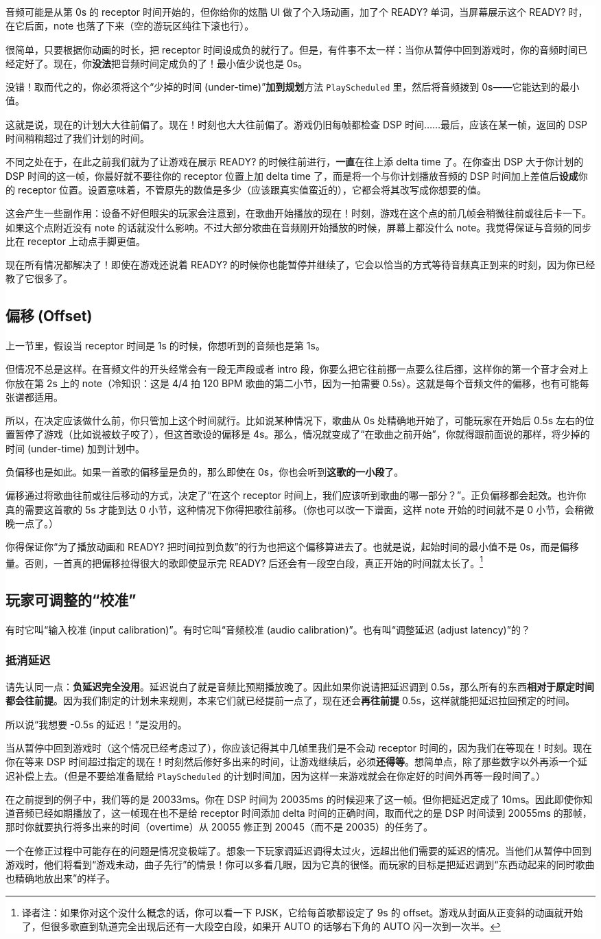 音频可能是从第 0s 的 receptor 时间开始的，但你给你的炫酷 UI 做了个入场动画，加了个 READY? 单词，当屏幕展示这个 READY? 时，在它后面，note 也落了下来（空的游玩区纯往下滚也行）。

很简单，只要根据你动画的时长，把 receptor 时间设成负的就行了。但是，有件事不太一样：当你从暂停中回到游戏时，你的音频时间已经定好了。现在，你**没法**把音频时间定成负的了！最小值少说也是 0s。

没错！取而代之的，你必须将这个“少掉的时间 (under-time)”**加到规划**方法 `PlayScheduled` 里，然后将音频拨到 0s——它能达到的最小值。

这就是说，现在的计划大大往前偏了。现在！时刻也大大往前偏了。游戏仍旧每帧都检查 DSP 时间……最后，应该在某一帧，返回的 DSP 时间稍稍超过了我们计划的时间。

不同之处在于，在此之前我们就为了让游戏在展示 READY? 的时候往前进行，**一直**在往上添 delta time 了。在你查出 DSP 大于你计划的 DSP 时间的这一帧，你最好就不要往你的 receptor 位置上加 delta time 了，而是将一个与你计划播放音频的 DSP 时间加上差值后**设成**你的 receptor 位置。设置意味着，不管原先的数值是多少（应该跟真实值蛮近的），它都会将其改写成你想要的值。

这会产生一些副作用：设备不好但眼尖的玩家会注意到，在歌曲开始播放的现在！时刻，游戏在这个点的前几帧会稍微往前或往后卡一下。如果这个点附近没有 note 的话就没什么影响。不过大部分歌曲在音频刚开始播放的时候，屏幕上都没什么 note。我觉得保证与音频的同步比在 receptor 上动点手脚更值。

现在所有情况都解决了！即使在游戏还说着 READY? 的时候你也能暂停并继续了，它会以恰当的方式等待音频真正到来的时刻，因为你已经教了它很多了。

## 偏移 (Offset)

上一节里，假设当 receptor 时间是 1s 的时候，你想听到的音频也是第 1s。

但情况不总是这样。在音频文件的开头经常会有一段无声段或者 intro 段，你要么把它往前挪一点要么往后挪，这样你的第一个音才会对上你放在第 2s 上的 note（冷知识：这是 4/4 拍 120 BPM 歌曲的第二小节，因为一拍需要 0.5s）。这就是每个音频文件的偏移，也有可能每张谱都适用。

所以，在决定应该做什么前，你只管加上这个时间就行。比如说某种情况下，歌曲从 0s 处精确地开始了，可能玩家在开始后 0.5s 左右的位置暂停了游戏（比如说被蚊子咬了），但这首歌设的偏移是 4s。那么，情况就变成了“在歌曲之前开始”，你就得跟前面说的那样，将少掉的时间 (under-time) 加到计划中。

负偏移也是如此。如果一首歌的偏移量是负的，那么即使在 0s，你也会听到**这歌的一小段**了。

偏移通过将歌曲往前或往后移动的方式，决定了“在这个 receptor 时间上，我们应该听到歌曲的哪一部分？”。正负偏移都会起效。也许你真的需要这首歌的 5s 才能到达 0 小节，这种情况下你得把歌往前移。（你也可以改一下谱面，这样 note 开始的时间就不是 0 小节，会稍微晚一点了。）

你得保证你“为了播放动画和 READY? 把时间拉到负数”的行为也把这个偏移算进去了。也就是说，起始时间的最小值不是 0s，而是偏移量。否则，一首真的把偏移拉得很大的歌即使显示完 READY? 后还会有一段空白段，真正开始的时间就太长了。[^note1]

## 玩家可调整的“校准”

有时它叫“输入校准 (input calibration)”。有时它叫“音频校准 (audio calibration)”。也有叫“调整延迟 (adjust latency)”的？

### 抵消延迟

请先认同一点：**负延迟完全没用**。延迟说白了就是音频比预期播放晚了。因此如果你说请把延迟调到 0.5s，那么所有的东西**相对于原定时间都会往前提**。因为我们制定的计划未来规则，本来它们就已经提前一点了，现在还会**再往前提** 0.5s，这样就能把延迟拉回预定的时间。

所以说“我想要 -0.5s 的延迟！”是没用的。

当从暂停中回到游戏时（这个情况已经考虑过了），你应该记得其中几帧里我们是不会动 receptor 时间的，因为我们在等现在！时刻。现在你在等来 DSP 时间超过指定的现在！时刻然后修好多出来的时间，让游戏继续后，必须**还得等**。想简单点，除了那些数字以外再添一个延迟补偿上去。（但是不要给准备赋给 `PlayScheduled` 的计划时间加，因为这样一来游戏就会在你定好的时间外再等一段时间了。）

在之前提到的例子中，我们等的是 20033ms。你在 DSP 时间为 20035ms 的时候迎来了这一帧。但你把延迟定成了 10ms。因此即使你知道音频已经如期播放了，这一帧现在也不是给 receptor 时间添加 delta 时间的正确时间，取而代之的是 DSP 时间读到 20055ms 的那帧，那时你就要执行将多出来的时间（overtime）从 20055 修正到 20045（而不是 20035）的任务了。

一个在修正过程中可能存在的问题是情况变极端了。想象一下玩家调延迟调得太过火，远超出他们需要的延迟的情况。当他们从暂停中回到游戏时，他们将看到“游戏未动，曲子先行”的情景！你可以多看几眼，因为它真的很怪。而玩家的目标是把延迟调到“东西动起来的同时歌曲也精确地放出来”的样子。


[^note1]: 译者注：如果你对这个没什么概念的话，你可以看一下 PJSK，它给每首歌都设定了 9s 的 offset。游戏从封面从正变斜的动画就开始了，但很多歌直到轨道完全出现后还有一大段空白段，如果开 AUTO 的话够右下角的 AUTO 闪一次到一次半。
[^note2]: 译者注：虽然原文写的是 ahead，但根据中文表述翻成了“后”。这一段的“后”都指的是时间上靠后的位置。比如说暂停的时间是2:33，那继续时就该把音频从2:33往后的地方开始放。（原文：Therefore when the music finally come back, that section of song should also be ahead of the section at the time you paused because you "pay" them for latency compensation without weird stop.）